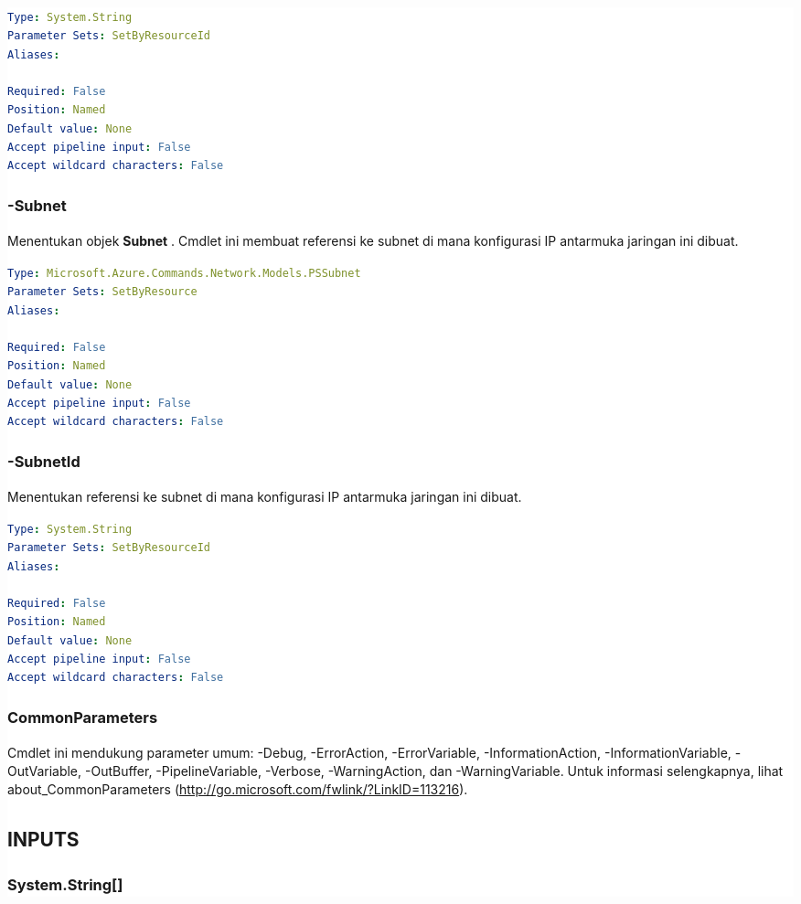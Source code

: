 ```yaml
Type: System.String
Parameter Sets: SetByResourceId
Aliases:

Required: False
Position: Named
Default value: None
Accept pipeline input: False
Accept wildcard characters: False
```

### -Subnet
Menentukan objek **Subnet** .
Cmdlet ini membuat referensi ke subnet di mana konfigurasi IP antarmuka jaringan ini dibuat.

```yaml
Type: Microsoft.Azure.Commands.Network.Models.PSSubnet
Parameter Sets: SetByResource
Aliases:

Required: False
Position: Named
Default value: None
Accept pipeline input: False
Accept wildcard characters: False
```

### -SubnetId
Menentukan referensi ke subnet di mana konfigurasi IP antarmuka jaringan ini dibuat.

```yaml
Type: System.String
Parameter Sets: SetByResourceId
Aliases:

Required: False
Position: Named
Default value: None
Accept pipeline input: False
Accept wildcard characters: False
```

### CommonParameters
Cmdlet ini mendukung parameter umum: -Debug, -ErrorAction, -ErrorVariable, -InformationAction, -InformationVariable, -OutVariable, -OutBuffer, -PipelineVariable, -Verbose, -WarningAction, dan -WarningVariable. Untuk informasi selengkapnya, lihat about_CommonParameters (http://go.microsoft.com/fwlink/?LinkID=113216).

## INPUTS

### System.String[]
